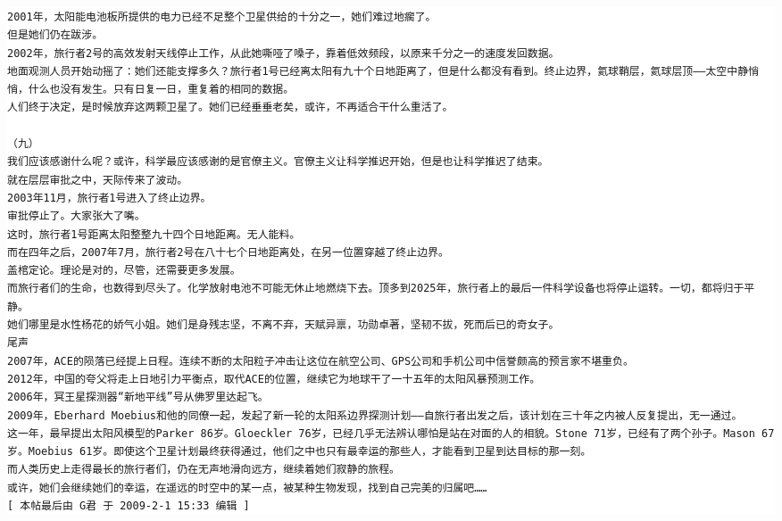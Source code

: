     2001年，太阳能电池板所提供的电力已经不足整个卫星供给的十分之一，她们难过地瘸了。
    但是她们仍在跋涉。
    2002年，旅行者2号的高效发射天线停止工作，从此她嘶哑了嗓子，靠着低效频段，以原来千分之一的速度发回数据。
    地面观测人员开始动摇了：她们还能支撑多久？旅行者1号已经离太阳有九十个日地距离了，但是什么都没有看到。终止边界，氦球鞘层，氦球层顶——太空中静悄悄，什么也没有发生。只有日复一日，重复着的相同的数据。
    人们终于决定，是时候放弃这两颗卫星了。她们已经垂垂老矣，或许，不再适合干什么重活了。

    （九）
    我们应该感谢什么呢？或许，科学最应该感谢的是官僚主义。官僚主义让科学推迟开始，但是也让科学推迟了结束。
    就在层层审批之中，天际传来了波动。
    2003年11月，旅行者1号进入了终止边界。
    审批停止了。大家张大了嘴。
    这时，旅行者1号距离太阳整整九十四个日地距离。无人能料。
    而在四年之后，2007年7月，旅行者2号在八十七个日地距离处，在另一位置穿越了终止边界。
    盖棺定论。理论是对的，尽管，还需要更多发展。
    而旅行者们的生命，也数得到尽头了。化学放射电池不可能无休止地燃烧下去。顶多到2025年，旅行者上的最后一件科学设备也将停止运转。一切，都将归于平静。
    她们哪里是水性杨花的娇气小姐。她们是身残志坚，不离不弃，天赋异禀，功勋卓著，坚韧不拔，死而后已的奇女子。
    尾声
    2007年，ACE的陨落已经提上日程。连续不断的太阳粒子冲击让这位在航空公司、GPS公司和手机公司中信誉颇高的预言家不堪重负。
    2012年，中国的夸父将走上日地引力平衡点，取代ACE的位置，继续它为地球干了一十五年的太阳风暴预测工作。
    2006年，冥王星探测器“新地平线”号从佛罗里达起飞。
    2009年，Eberhard Moebius和他的同僚一起，发起了新一轮的太阳系边界探测计划——自旅行者出发之后，该计划在三十年之内被人反复提出，无一通过。
    这一年，最早提出太阳风模型的Parker 86岁。Gloeckler 76岁，已经几乎无法辨认哪怕是站在对面的人的相貌。Stone 71岁，已经有了两个孙子。Mason 67岁。Moebius 61岁。即使这个卫星计划最终获得通过，他们之中也只有最幸运的那些人，才能看到卫星到达目标的那一刻。
    而人类历史上走得最长的旅行者们，仍在无声地滑向远方，继续着她们寂静的旅程。
    或许，她们会继续她们的幸运，在遥远的时空中的某一点，被某种生物发现，找到自己完美的归属吧……
    [ 本帖最后由 G君 于 2009-2-1 15:33 编辑 ]
